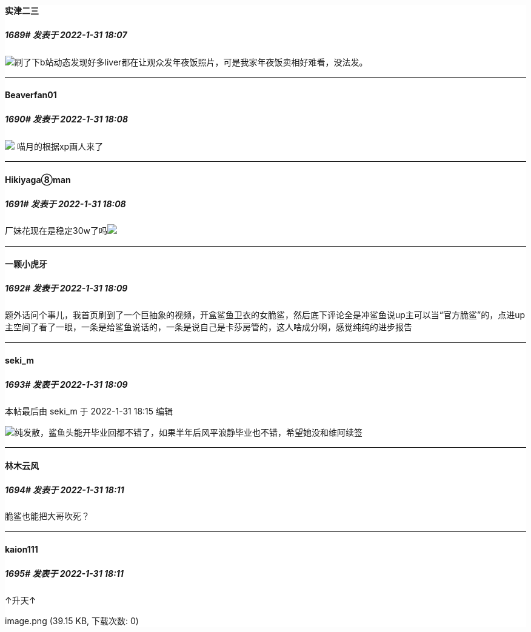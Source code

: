 ####  实津二三  
##### 1689#       发表于 2022-1-31 18:07

<img src="https://static.saraba1st.com/image/smiley/face2017/005.png" referrerpolicy="no-referrer">刷了下b站动态发现好多liver都在让观众发年夜饭照片，可是我家年夜饭卖相好难看，没法发。

*****

####  Beaverfan01  
##### 1690#       发表于 2022-1-31 18:08

<img src="https://p.sda1.dev/4/06dee1ab1125b5aed7a3be9e05863633/IMG_CMP_19669217.jpeg" referrerpolicy="no-referrer">
喵月的根据xp画人来了

*****

####  Hikiyaga⑧man  
##### 1691#       发表于 2022-1-31 18:08

厂妹花现在是稳定30w了吗<img src="https://static.saraba1st.com/image/smiley/face2017/091.png" referrerpolicy="no-referrer">

*****

####  一颗小虎牙  
##### 1692#       发表于 2022-1-31 18:09

题外话问个事儿，我首页刷到了一个巨抽象的视频，开盒鲨鱼卫衣的女脆鲨，然后底下评论全是冲鲨鱼说up主可以当“官方脆鲨”的，点进up主空间了看了一眼，一条是给鲨鱼说话的，一条是说自己是卡莎房管的，这人啥成分啊，感觉纯纯的进步报告

*****

####  seki_m  
##### 1693#       发表于 2022-1-31 18:09

 本帖最后由 seki_m 于 2022-1-31 18:15 编辑 

<img src="https://static.saraba1st.com/image/smiley/face2017/067.png" referrerpolicy="no-referrer">纯发散，鲨鱼头能开毕业回都不错了，如果半年后风平浪静毕业也不错，希望她没和维阿续签

*****

####  林木云风  
##### 1694#       发表于 2022-1-31 18:11

脆鲨也能把大哥吹死？

*****

####  kaion111  
##### 1695#       发表于 2022-1-31 18:11

↑升天↑

image.png
(39.15 KB, 下载次数: 0)
